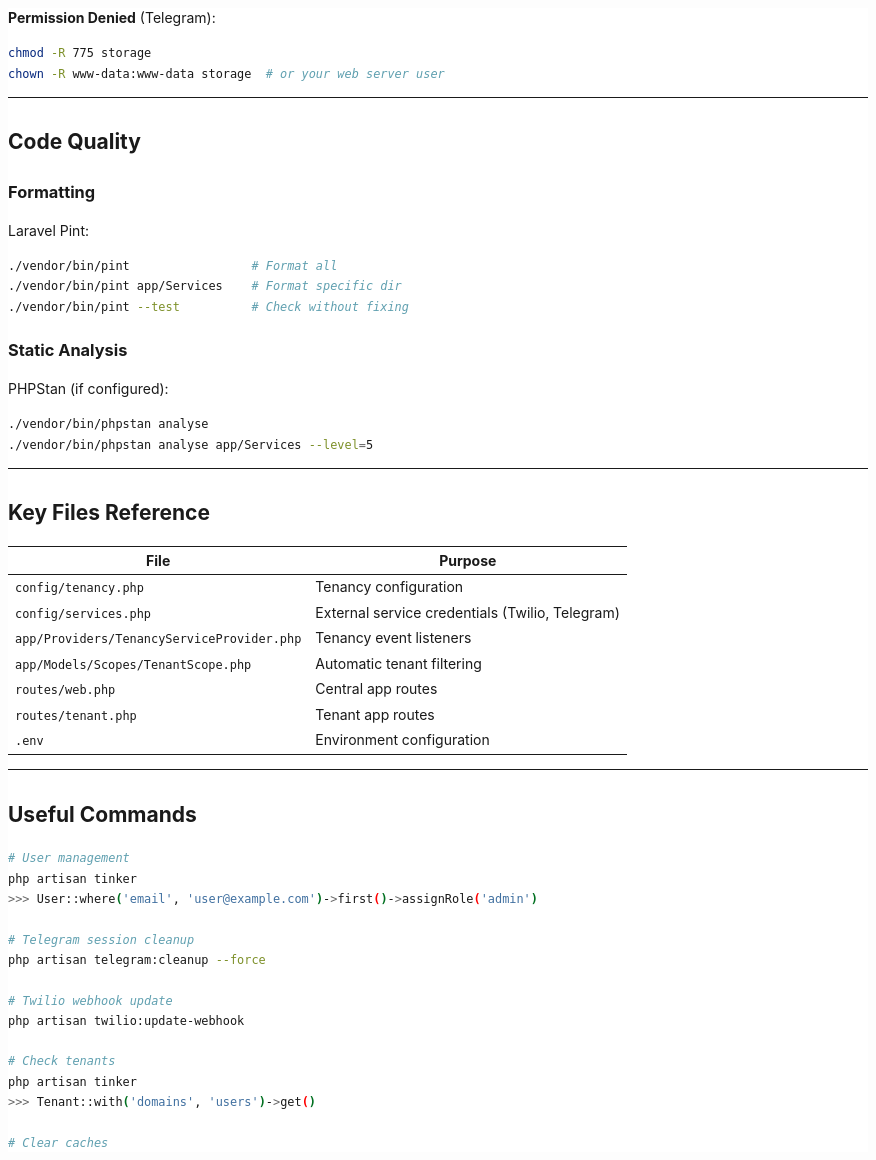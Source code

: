 **Permission Denied** (Telegram):
```bash
chmod -R 775 storage
chown -R www-data:www-data storage  # or your web server user
```

---

## Code Quality

### Formatting
Laravel Pint:
```bash
./vendor/bin/pint                 # Format all
./vendor/bin/pint app/Services    # Format specific dir
./vendor/bin/pint --test          # Check without fixing
```

### Static Analysis
PHPStan (if configured):
```bash
./vendor/bin/phpstan analyse
./vendor/bin/phpstan analyse app/Services --level=5
```

---

## Key Files Reference

| File | Purpose |
|------|---------|
| `config/tenancy.php` | Tenancy configuration |
| `config/services.php` | External service credentials (Twilio, Telegram) |
| `app/Providers/TenancyServiceProvider.php` | Tenancy event listeners |
| `app/Models/Scopes/TenantScope.php` | Automatic tenant filtering |
| `routes/web.php` | Central app routes |
| `routes/tenant.php` | Tenant app routes |
| `.env` | Environment configuration |

---

## Useful Commands

```bash
# User management
php artisan tinker
>>> User::where('email', 'user@example.com')->first()->assignRole('admin')

# Telegram session cleanup
php artisan telegram:cleanup --force

# Twilio webhook update
php artisan twilio:update-webhook

# Check tenants
php artisan tinker
>>> Tenant::with('domains', 'users')->get()

# Clear caches
```